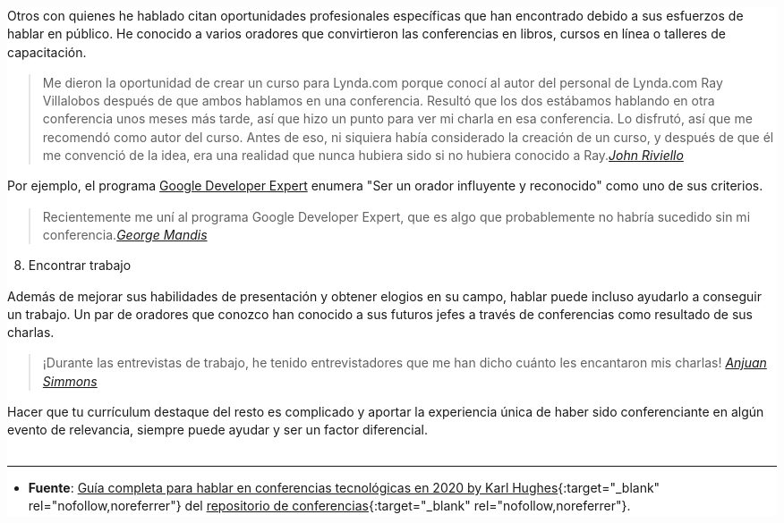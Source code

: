 Otros con quienes he hablado citan oportunidades profesionales específicas que han encontrado debido a sus esfuerzos de hablar en público. He conocido a varios oradores que convirtieron las conferencias en libros, cursos en línea o talleres de capacitación.

> Me dieron la oportunidad de crear un curso para Lynda.com porque conocí al autor del personal de Lynda.com Ray Villalobos después de que ambos hablamos en una conferencia. Resultó que los dos estábamos hablando en otra conferencia unos meses más tarde, así que hizo un punto para ver mi charla en esa conferencia. Lo disfrutó, así que me recomendó como autor del curso. Antes de eso, ni siquiera había considerado la creación de un curso, y después de que él me convenció de la idea, era una realidad que nunca hubiera sido si no hubiera conocido a Ray.*[John Riviello](https://www.cfpland.com/blog/speakers-story-john-riviello/)*

Por ejemplo, el programa [Google Developer Expert](https://developers.google.com/community/experts) enumera "Ser un orador influyente y reconocido" como uno de sus criterios.

> Recientemente me uní al programa Google Developer Expert, que es algo que probablemente no habría sucedido sin mi conferencia.*[George Mandis](https://www.cfpland.com/blog/speakers-story-george-mandis/)*

8. Encontrar trabajo

Además de mejorar sus habilidades de presentación y obtener elogios en su campo, hablar puede incluso ayudarlo a conseguir un trabajo. Un par de oradores que conozco han conocido a sus futuros jefes a través de conferencias como resultado de sus charlas.

> ¡Durante las entrevistas de trabajo, he tenido entrevistadores que me han dicho cuánto les encantaron mis charlas! *[Anjuan Simmons](https://www.cfpland.com/blog/speaker-anjuan-simmons/)*

Hacer que tu currículum destaque del resto es complicado y aportar la experiencia única de haber sido conferenciante en algún evento de relevancia, siempre puede ayudar y ser un factor diferencial.

## 
_____

* **Fuente**: [Guía completa para hablar en conferencias tecnológicas en 2020 by Karl Hughes](https://www.cfpland.com/guides/speaking/){:target="_blank" rel="nofollow,noreferrer"} del [repositorio de conferencias](https://www.cfpland.com/){:target="_blank" rel="nofollow,noreferrer"}.
